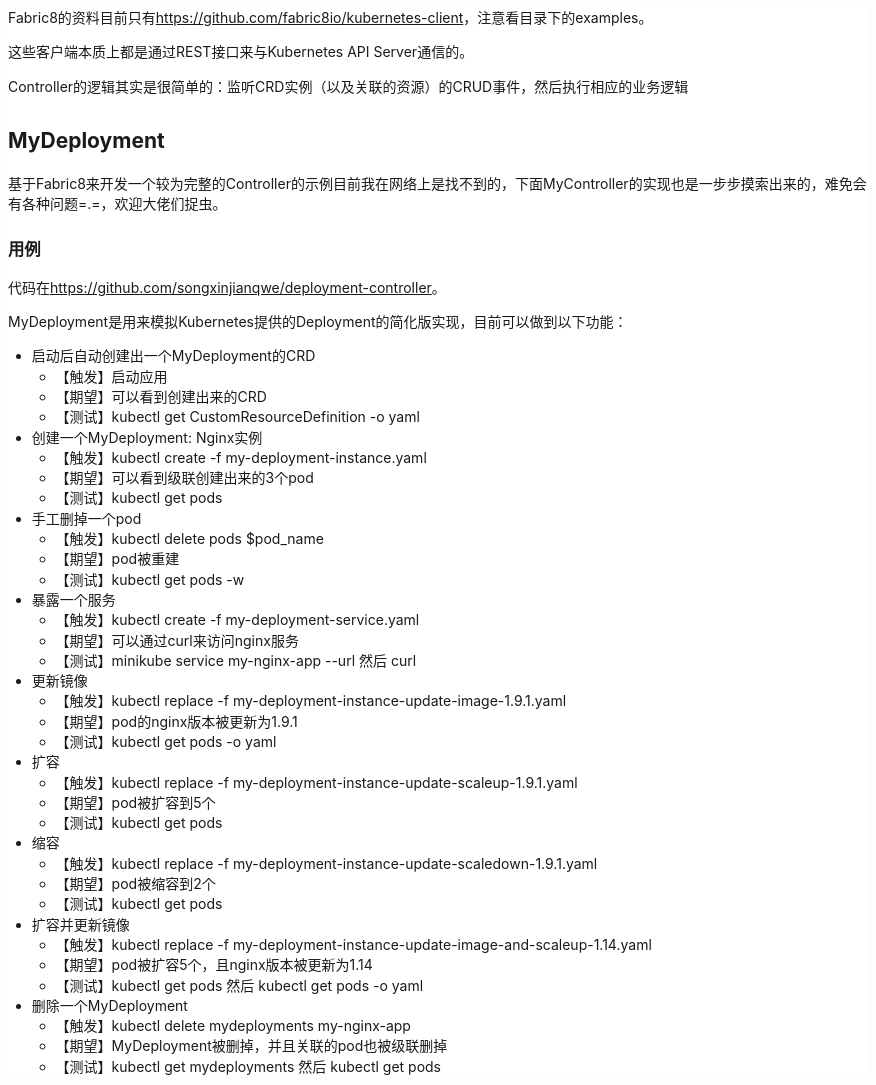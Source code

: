 Fabric8的资料目前只有<https://github.com/fabric8io/kubernetes-client>，注意看目录下的examples。

这些客户端本质上都是通过REST接口来与Kubernetes API Server通信的。

Controller的逻辑其实是很简单的：监听CRD实例（以及关联的资源）的CRUD事件，然后执行相应的业务逻辑

## MyDeployment

基于Fabric8来开发一个较为完整的Controller的示例目前我在网络上是找不到的，下面MyController的实现也是一步步摸索出来的，难免会有各种问题=.=，欢迎大佬们捉虫。

### 用例

代码在<https://github.com/songxinjianqwe/deployment-controller>。

MyDeployment是用来模拟Kubernetes提供的Deployment的简化版实现，目前可以做到以下功能：

- 启动后自动创建出一个MyDeployment的CRD
  - 【触发】启动应用
  - 【期望】可以看到创建出来的CRD
  - 【测试】kubectl get CustomResourceDefinition -o yaml
- 创建一个MyDeployment: Nginx实例
  - 【触发】kubectl create -f my-deployment-instance.yaml
  - 【期望】可以看到级联创建出来的3个pod
  - 【测试】kubectl get pods
- 手工删掉一个pod
  - 【触发】kubectl delete pods $pod_name
  - 【期望】pod被重建
  - 【测试】kubectl get pods -w
- 暴露一个服务
  - 【触发】kubectl create -f my-deployment-service.yaml
  - 【期望】可以通过curl来访问nginx服务
  - 【测试】minikube service my-nginx-app --url 然后 curl
- 更新镜像
  - 【触发】kubectl replace -f my-deployment-instance-update-image-1.9.1.yaml
  - 【期望】pod的nginx版本被更新为1.9.1
  - 【测试】kubectl get pods -o yaml
- 扩容
  - 【触发】kubectl replace -f my-deployment-instance-update-scaleup-1.9.1.yaml
  - 【期望】pod被扩容到5个
  - 【测试】kubectl get pods
- 缩容
  - 【触发】kubectl replace -f my-deployment-instance-update-scaledown-1.9.1.yaml
  - 【期望】pod被缩容到2个
  - 【测试】kubectl get pods
- 扩容并更新镜像
  - 【触发】kubectl replace -f my-deployment-instance-update-image-and-scaleup-1.14.yaml
  - 【期望】pod被扩容5个，且nginx版本被更新为1.14
  - 【测试】kubectl get pods 然后 kubectl get pods -o yaml
- 删除一个MyDeployment
  - 【触发】kubectl delete mydeployments my-nginx-app
  - 【期望】MyDeployment被删掉，并且关联的pod也被级联删掉
  - 【测试】kubectl get mydeployments 然后 kubectl get pods
